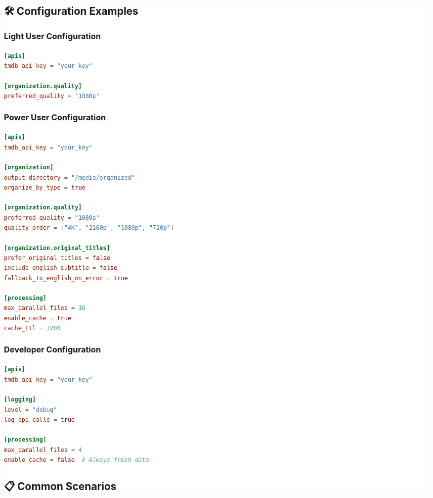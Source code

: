 ## 🛠️ Configuration Examples

### Light User Configuration
```toml
[apis]
tmdb_api_key = "your_key"

[organization.quality]
preferred_quality = "1080p"
```

### Power User Configuration  
```toml
[apis]
tmdb_api_key = "your_key"

[organization]
output_directory = "/media/organized"
organize_by_type = true

[organization.quality]
preferred_quality = "1080p"
quality_order = ["4K", "2160p", "1080p", "720p"]

[organization.original_titles]
prefer_original_titles = false
include_english_subtitle = false
fallback_to_english_on_error = true

[processing]
max_parallel_files = 16
enable_cache = true
cache_ttl = 7200
```

### Developer Configuration
```toml
[apis]
tmdb_api_key = "your_key"

[logging]
level = "debug"
log_api_calls = true

[processing]
max_parallel_files = 4
enable_cache = false  # Always fresh data
```

## 📋 Common Scenarios
